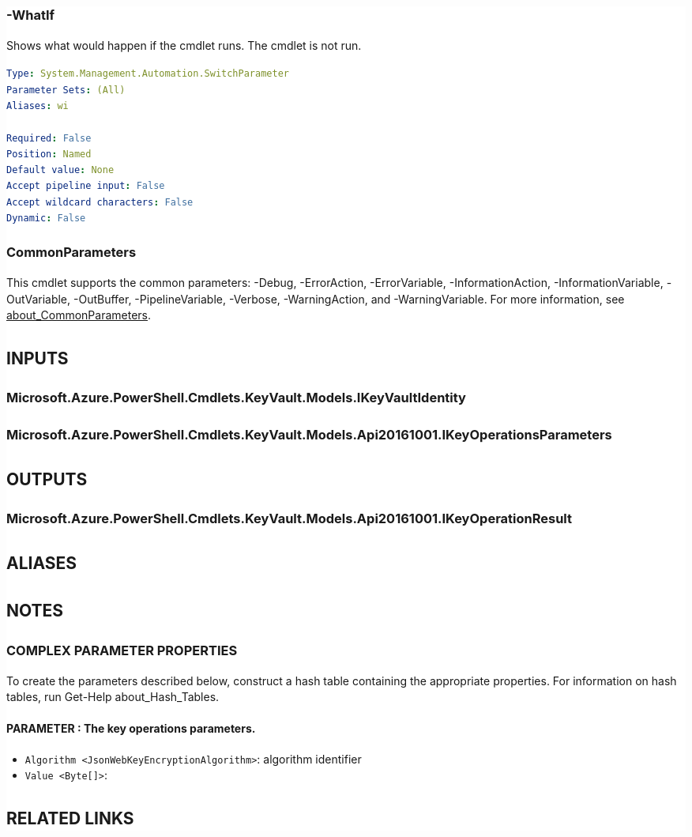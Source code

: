 ### -WhatIf
Shows what would happen if the cmdlet runs.
The cmdlet is not run.

```yaml
Type: System.Management.Automation.SwitchParameter
Parameter Sets: (All)
Aliases: wi

Required: False
Position: Named
Default value: None
Accept pipeline input: False
Accept wildcard characters: False
Dynamic: False
```

### CommonParameters
This cmdlet supports the common parameters: -Debug, -ErrorAction, -ErrorVariable, -InformationAction, -InformationVariable, -OutVariable, -OutBuffer, -PipelineVariable, -Verbose, -WarningAction, and -WarningVariable. For more information, see [about_CommonParameters](http://go.microsoft.com/fwlink/?LinkID=113216).

## INPUTS

### Microsoft.Azure.PowerShell.Cmdlets.KeyVault.Models.IKeyVaultIdentity

### Microsoft.Azure.PowerShell.Cmdlets.KeyVault.Models.Api20161001.IKeyOperationsParameters

## OUTPUTS

### Microsoft.Azure.PowerShell.Cmdlets.KeyVault.Models.Api20161001.IKeyOperationResult

## ALIASES

## NOTES

### COMPLEX PARAMETER PROPERTIES
To create the parameters described below, construct a hash table containing the appropriate properties. For information on hash tables, run Get-Help about_Hash_Tables.

#### PARAMETER <IKeyOperationsParameters>: The key operations parameters.
  - `Algorithm <JsonWebKeyEncryptionAlgorithm>`: algorithm identifier
  - `Value <Byte[]>`: 

## RELATED LINKS

